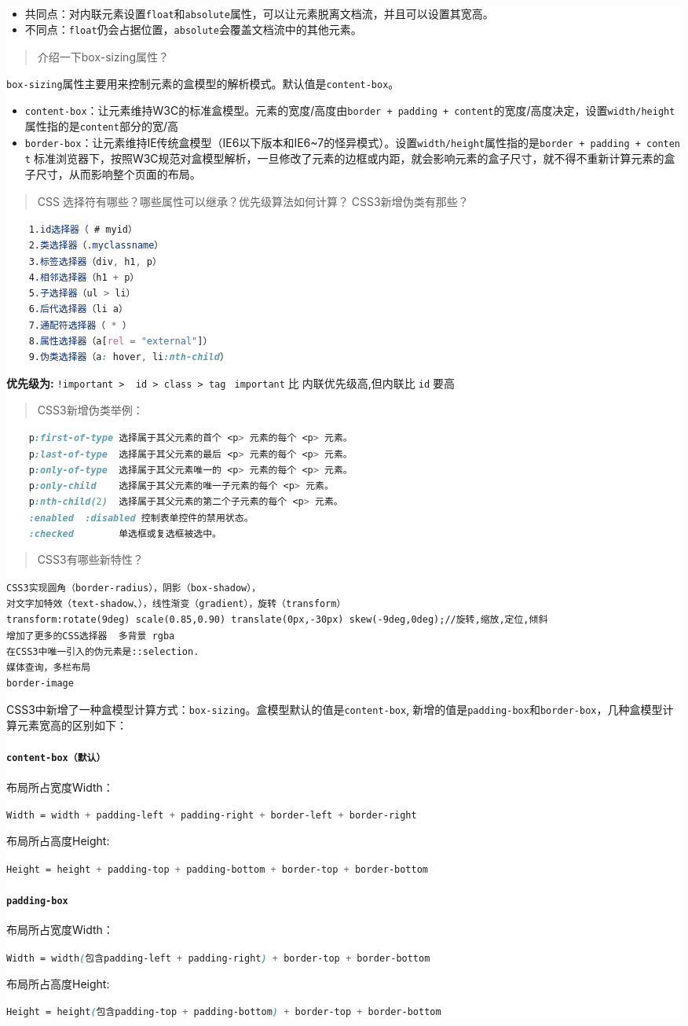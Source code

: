 - 共同点：对内联元素设置`float`和`absolute`属性，可以让元素脱离文档流，并且可以设置其宽高。
- 不同点：`float`仍会占据位置，`absolute`会覆盖文档流中的其他元素。
>介绍一下box-sizing属性？

`box-sizing`属性主要用来控制元素的盒模型的解析模式。默认值是`content-box`。
- `content-box`：让元素维持W3C的标准盒模型。元素的宽度/高度由`border + padding + content`的宽度/高度决定，设置`width/height`属性指的是`content`部分的宽/高
- `border-box`：让元素维持IE传统盒模型（IE6以下版本和IE6~7的怪异模式）。设置`width/height`属性指的是`border + padding + content`
标准浏览器下，按照W3C规范对盒模型解析，一旦修改了元素的边框或内距，就会影响元素的盒子尺寸，就不得不重新计算元素的盒子尺寸，从而影响整个页面的布局。
>CSS 选择符有哪些？哪些属性可以继承？优先级算法如何计算？ CSS3新增伪类有那些？

```css
    1.id选择器（ # myid）
    2.类选择器（.myclassname）
    3.标签选择器（div, h1, p）
    4.相邻选择器（h1 + p）
    5.子选择器（ul > li）
    6.后代选择器（li a）
    7.通配符选择器（ * ）
    8.属性选择器（a[rel = "external"]）
    9.伪类选择器（a: hover, li:nth-child）
```

**优先级为:**
`!important >  id > class > tag `
`important` 比 内联优先级高,但内联比 `id` 要高

>CSS3新增伪类举例：
```css
    p:first-of-type 选择属于其父元素的首个 <p> 元素的每个 <p> 元素。
    p:last-of-type  选择属于其父元素的最后 <p> 元素的每个 <p> 元素。
    p:only-of-type  选择属于其父元素唯一的 <p> 元素的每个 <p> 元素。
    p:only-child    选择属于其父元素的唯一子元素的每个 <p> 元素。
    p:nth-child(2)  选择属于其父元素的第二个子元素的每个 <p> 元素。
    :enabled  :disabled 控制表单控件的禁用状态。
    :checked        单选框或复选框被选中。
```

>CSS3有哪些新特性？

    CSS3实现圆角（border-radius），阴影（box-shadow），
    对文字加特效（text-shadow、），线性渐变（gradient），旋转（transform）
    transform:rotate(9deg) scale(0.85,0.90) translate(0px,-30px) skew(-9deg,0deg);//旋转,缩放,定位,倾斜
    增加了更多的CSS选择器  多背景 rgba
    在CSS3中唯一引入的伪元素是::selection.
    媒体查询，多栏布局
    border-image

CSS3中新增了一种盒模型计算方式：`box-sizing`。盒模型默认的值是`content-box`, 新增的值是`padding-box`和`border-box`，几种盒模型计算元素宽高的区别如下：

#### `content-box（默认）`
布局所占宽度Width：
```css
Width = width + padding-left + padding-right + border-left + border-right
```
布局所占高度Height:
```css
Height = height + padding-top + padding-bottom + border-top + border-bottom
```
#### `padding-box`
布局所占宽度Width：
```css
Width = width(包含padding-left + padding-right) + border-top + border-bottom
```
布局所占高度Height:
```css
Height = height(包含padding-top + padding-bottom) + border-top + border-bottom
```